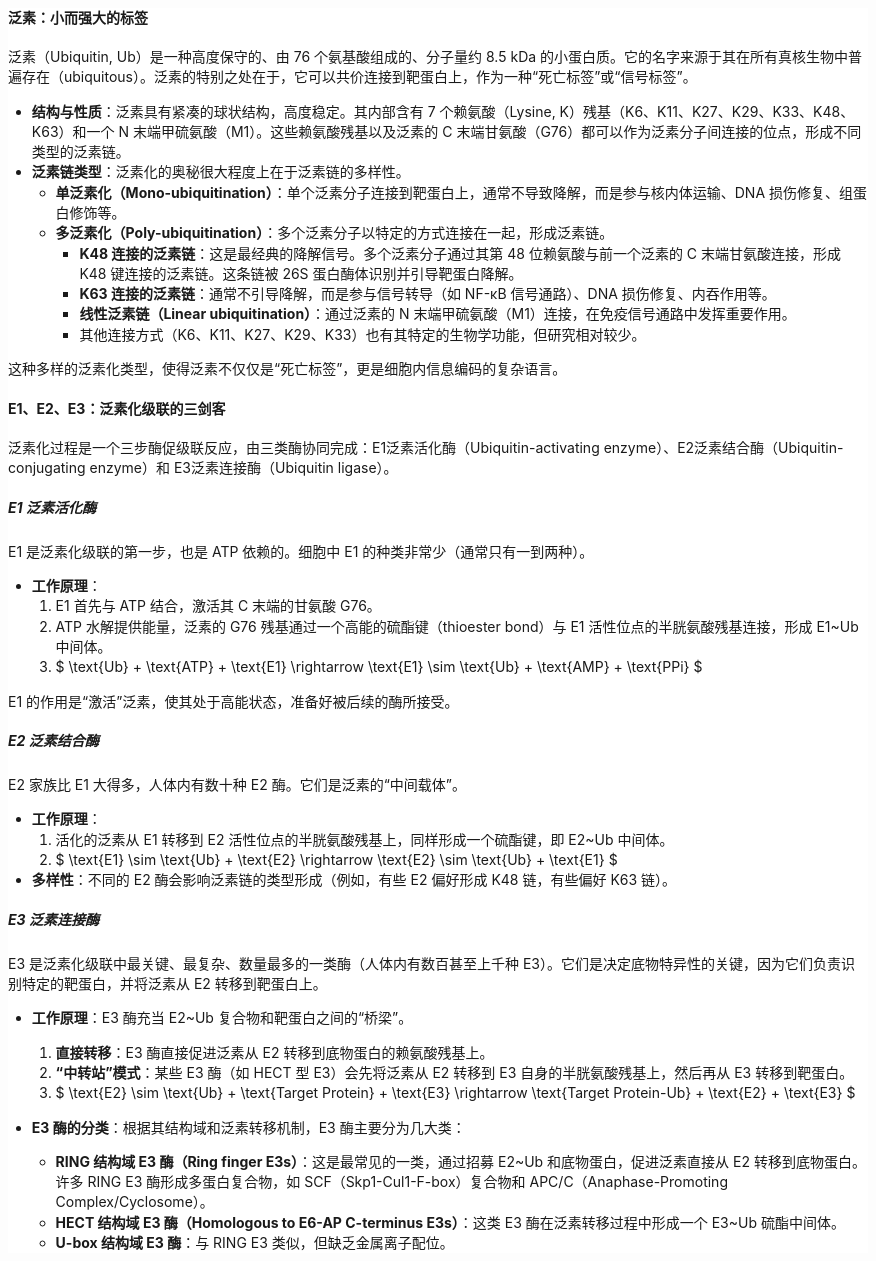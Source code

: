 #### 泛素：小而强大的标签

泛素（Ubiquitin, Ub）是一种高度保守的、由 76 个氨基酸组成的、分子量约 8.5 kDa 的小蛋白质。它的名字来源于其在所有真核生物中普遍存在（ubiquitous）。泛素的特别之处在于，它可以共价连接到靶蛋白上，作为一种“死亡标签”或“信号标签”。

*   **结构与性质**：泛素具有紧凑的球状结构，高度稳定。其内部含有 7 个赖氨酸（Lysine, K）残基（K6、K11、K27、K29、K33、K48、K63）和一个 N 末端甲硫氨酸（M1）。这些赖氨酸残基以及泛素的 C 末端甘氨酸（G76）都可以作为泛素分子间连接的位点，形成不同类型的泛素链。
*   **泛素链类型**：泛素化的奥秘很大程度上在于泛素链的多样性。
    *   **单泛素化（Mono-ubiquitination）**：单个泛素分子连接到靶蛋白上，通常不导致降解，而是参与核内体运输、DNA 损伤修复、组蛋白修饰等。
    *   **多泛素化（Poly-ubiquitination）**：多个泛素分子以特定的方式连接在一起，形成泛素链。
        *   **K48 连接的泛素链**：这是最经典的降解信号。多个泛素分子通过其第 48 位赖氨酸与前一个泛素的 C 末端甘氨酸连接，形成 K48 键连接的泛素链。这条链被 26S 蛋白酶体识别并引导靶蛋白降解。
        *   **K63 连接的泛素链**：通常不引导降解，而是参与信号转导（如 NF-κB 信号通路）、DNA 损伤修复、内吞作用等。
        *   **线性泛素链（Linear ubiquitination）**：通过泛素的 N 末端甲硫氨酸（M1）连接，在免疫信号通路中发挥重要作用。
        *   其他连接方式（K6、K11、K27、K29、K33）也有其特定的生物学功能，但研究相对较少。

这种多样的泛素化类型，使得泛素不仅仅是“死亡标签”，更是细胞内信息编码的复杂语言。

#### E1、E2、E3：泛素化级联的三剑客

泛素化过程是一个三步酶促级联反应，由三类酶协同完成：E1泛素活化酶（Ubiquitin-activating enzyme）、E2泛素结合酶（Ubiquitin-conjugating enzyme）和 E3泛素连接酶（Ubiquitin ligase）。

##### E1 泛素活化酶

E1 是泛素化级联的第一步，也是 ATP 依赖的。细胞中 E1 的种类非常少（通常只有一到两种）。

*   **工作原理**：
    1.  E1 首先与 ATP 结合，激活其 C 末端的甘氨酸 G76。
    2.  ATP 水解提供能量，泛素的 G76 残基通过一个高能的硫酯键（thioester bond）与 E1 活性位点的半胱氨酸残基连接，形成 E1~Ub 中间体。
    3.  $ \text{Ub} + \text{ATP} + \text{E1} \rightarrow \text{E1} \sim \text{Ub} + \text{AMP} + \text{PPi} $

E1 的作用是“激活”泛素，使其处于高能状态，准备好被后续的酶所接受。

##### E2 泛素结合酶

E2 家族比 E1 大得多，人体内有数十种 E2 酶。它们是泛素的“中间载体”。

*   **工作原理**：
    1.  活化的泛素从 E1 转移到 E2 活性位点的半胱氨酸残基上，同样形成一个硫酯键，即 E2~Ub 中间体。
    2.  $ \text{E1} \sim \text{Ub} + \text{E2} \rightarrow \text{E2} \sim \text{Ub} + \text{E1} $
*   **多样性**：不同的 E2 酶会影响泛素链的类型形成（例如，有些 E2 偏好形成 K48 链，有些偏好 K63 链）。

##### E3 泛素连接酶

E3 是泛素化级联中最关键、最复杂、数量最多的一类酶（人体内有数百甚至上千种 E3）。它们是决定底物特异性的关键，因为它们负责识别特定的靶蛋白，并将泛素从 E2 转移到靶蛋白上。

*   **工作原理**：E3 酶充当 E2~Ub 复合物和靶蛋白之间的“桥梁”。
    1.  **直接转移**：E3 酶直接促进泛素从 E2 转移到底物蛋白的赖氨酸残基上。
    2.  **“中转站”模式**：某些 E3 酶（如 HECT 型 E3）会先将泛素从 E2 转移到 E3 自身的半胱氨酸残基上，然后再从 E3 转移到靶蛋白。
    3.  $ \text{E2} \sim \text{Ub} + \text{Target Protein} + \text{E3} \rightarrow \text{Target Protein-Ub} + \text{E2} + \text{E3} $

*   **E3 酶的分类**：根据其结构域和泛素转移机制，E3 酶主要分为几大类：
    *   **RING 结构域 E3 酶（Ring finger E3s）**：这是最常见的一类，通过招募 E2~Ub 和底物蛋白，促进泛素直接从 E2 转移到底物蛋白。许多 RING E3 酶形成多蛋白复合物，如 SCF（Skp1-Cul1-F-box）复合物和 APC/C（Anaphase-Promoting Complex/Cyclosome）。
    *   **HECT 结构域 E3 酶（Homologous to E6-AP C-terminus E3s）**：这类 E3 酶在泛素转移过程中形成一个 E3~Ub 硫酯中间体。
    *   **U-box 结构域 E3 酶**：与 RING E3 类似，但缺乏金属离子配位。

